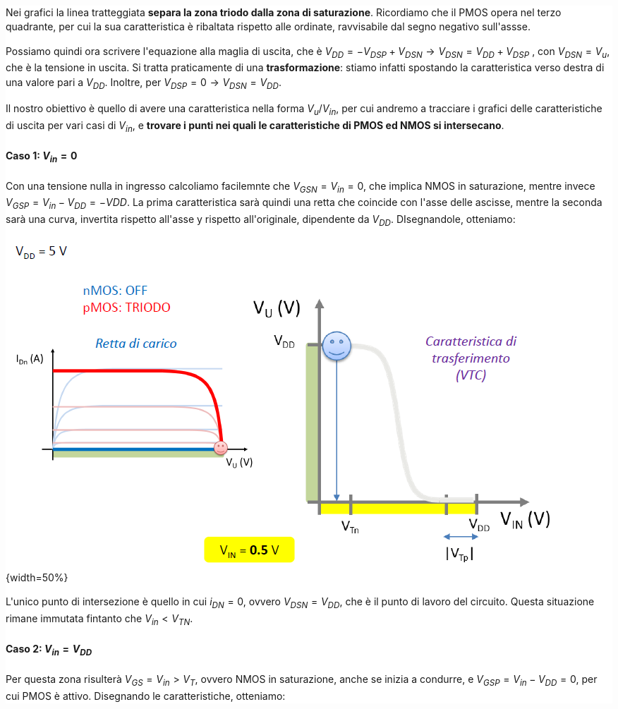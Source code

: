 Nei grafici la linea tratteggiata **separa la zona triodo dalla zona di saturazione**. Ricordiamo che il PMOS opera nel terzo quadrante, per cui la sua caratteristica è ribaltata rispetto alle ordinate, ravvisabile dal segno negativo sull'assse.

Possiamo quindi ora scrivere l'equazione alla maglia di uscita, che è $V_{DD} = - V_{DSP} + V_{DSN} \to V_{DSN} = V_{DD} + V_{DSP}$ , con $V_{DSN} = V_u$, che è la tensione in uscita. Si tratta praticamente di una **trasformazione**: stiamo infatti spostando la caratteristica verso destra di una valore pari a $V_{DD}$. Inoltre, per $V_{DSP} = 0 \to V_{DSN} = V_{DD}$.

Il nostro obiettivo è quello di avere una caratteristica nella forma $V_u / V_{in}$, per cui andremo a tracciare i grafici delle caratteristiche di uscita per vari casi di $V_{in}$, e **trovare i punti nei quali le caratteristiche di PMOS ed NMOS si intersecano**.

#### Caso 1: $V_{in} = 0$

Con una tensione nulla in ingresso calcoliamo facilemnte che $V_{GSN} = V_{in} = 0$, che implica NMOS in saturazione, mentre invece $V_{GSP} = V_{in} - V_{DD} = -V{DD}$. La prima caratteristica sarà quindi una retta che coincide con l'asse delle ascisse, mentre la seconda sarà una curva, invertita rispetto all'asse y rispetto all'originale, dipendente da $V_{DD}$. DIsegnandole, otteniamo:

![Caso 1](../images/22_CircuitiDigitali/caso1.png){width=50%}

L'unico punto di intersezione è quello in cui $i_{DN} = 0$, ovvero $V_{DSN} = V_{DD}$, che è il punto di lavoro del circuito. Questa situazione rimane immutata fintanto che $V_{in} < V_{TN}$.

#### Caso 2: $V_{in} = V_{DD}$

Per questa zona risulterà $V_{GS} = V_{in} > V_T$, ovvero NMOS in saturazione, anche se inizia a condurre, e $V_{GSP} = V_{in} - V_{DD} = 0$, per cui PMOS è attivo. Disegnando le caratteristiche, otteniamo:
